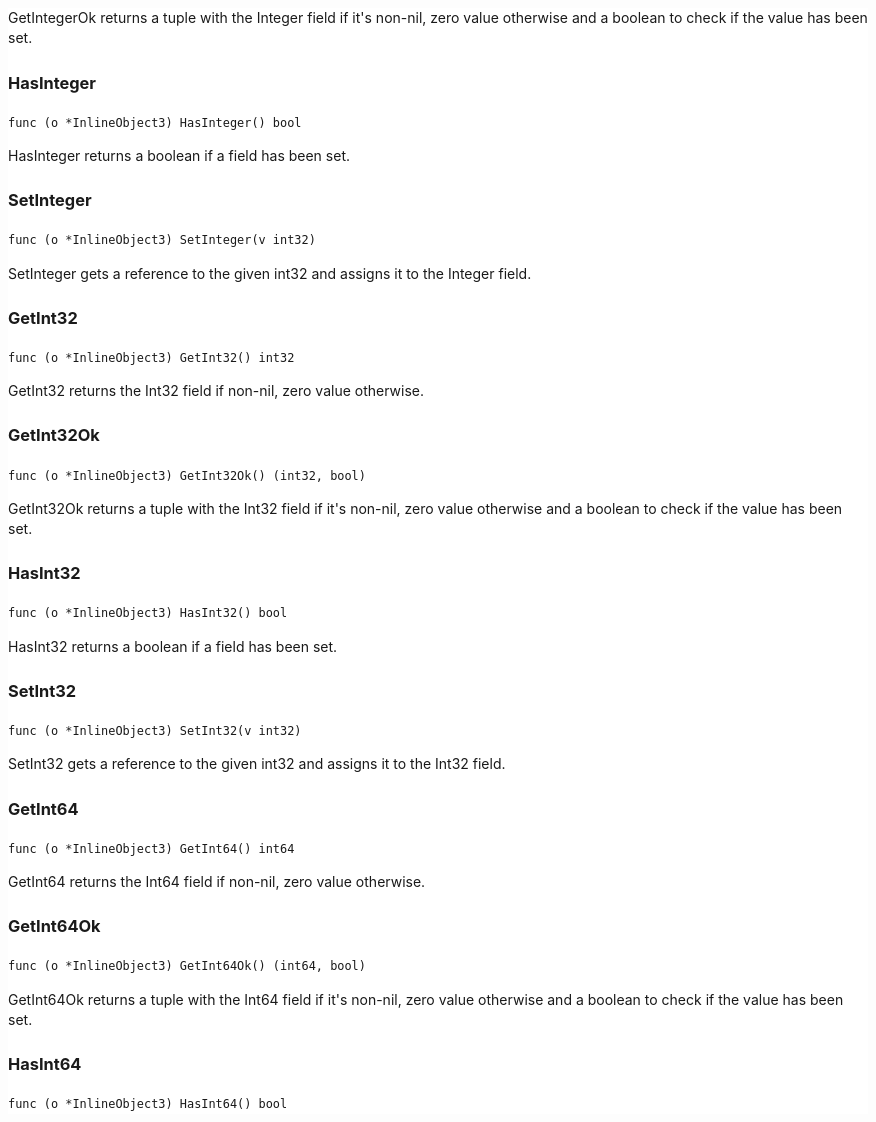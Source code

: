 GetIntegerOk returns a tuple with the Integer field if it's non-nil, zero value otherwise
and a boolean to check if the value has been set.

### HasInteger

`func (o *InlineObject3) HasInteger() bool`

HasInteger returns a boolean if a field has been set.

### SetInteger

`func (o *InlineObject3) SetInteger(v int32)`

SetInteger gets a reference to the given int32 and assigns it to the Integer field.

### GetInt32

`func (o *InlineObject3) GetInt32() int32`

GetInt32 returns the Int32 field if non-nil, zero value otherwise.

### GetInt32Ok

`func (o *InlineObject3) GetInt32Ok() (int32, bool)`

GetInt32Ok returns a tuple with the Int32 field if it's non-nil, zero value otherwise
and a boolean to check if the value has been set.

### HasInt32

`func (o *InlineObject3) HasInt32() bool`

HasInt32 returns a boolean if a field has been set.

### SetInt32

`func (o *InlineObject3) SetInt32(v int32)`

SetInt32 gets a reference to the given int32 and assigns it to the Int32 field.

### GetInt64

`func (o *InlineObject3) GetInt64() int64`

GetInt64 returns the Int64 field if non-nil, zero value otherwise.

### GetInt64Ok

`func (o *InlineObject3) GetInt64Ok() (int64, bool)`

GetInt64Ok returns a tuple with the Int64 field if it's non-nil, zero value otherwise
and a boolean to check if the value has been set.

### HasInt64

`func (o *InlineObject3) HasInt64() bool`
